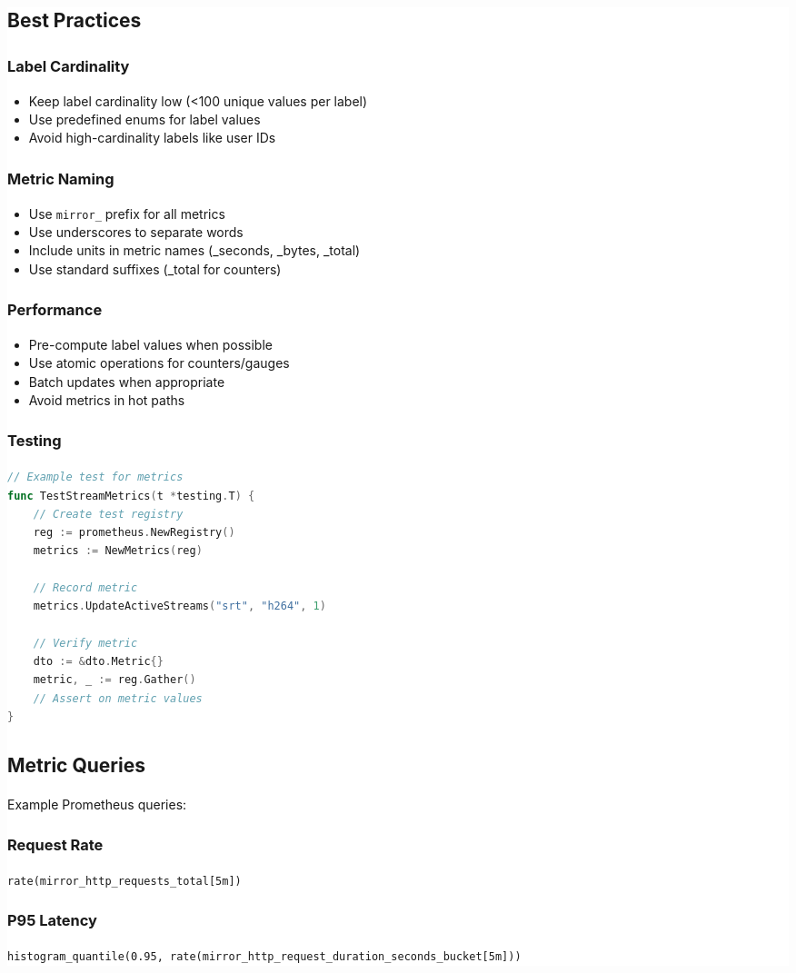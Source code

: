 ## Best Practices

### Label Cardinality
- Keep label cardinality low (<100 unique values per label)
- Use predefined enums for label values
- Avoid high-cardinality labels like user IDs

### Metric Naming
- Use `mirror_` prefix for all metrics
- Use underscores to separate words
- Include units in metric names (_seconds, _bytes, _total)
- Use standard suffixes (_total for counters)

### Performance
- Pre-compute label values when possible
- Use atomic operations for counters/gauges
- Batch updates when appropriate
- Avoid metrics in hot paths

### Testing
```go
// Example test for metrics
func TestStreamMetrics(t *testing.T) {
    // Create test registry
    reg := prometheus.NewRegistry()
    metrics := NewMetrics(reg)
    
    // Record metric
    metrics.UpdateActiveStreams("srt", "h264", 1)
    
    // Verify metric
    dto := &dto.Metric{}
    metric, _ := reg.Gather()
    // Assert on metric values
}
```

## Metric Queries

Example Prometheus queries:

### Request Rate
```promql
rate(mirror_http_requests_total[5m])
```

### P95 Latency
```promql
histogram_quantile(0.95, rate(mirror_http_request_duration_seconds_bucket[5m]))
```
